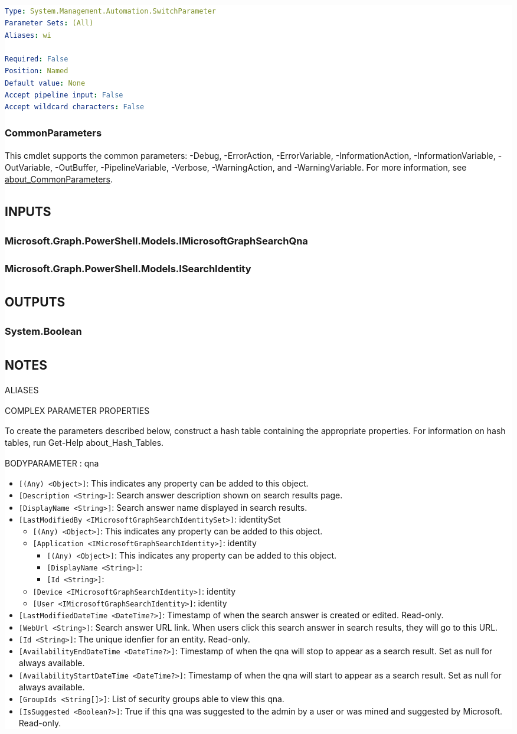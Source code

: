 ```yaml
Type: System.Management.Automation.SwitchParameter
Parameter Sets: (All)
Aliases: wi

Required: False
Position: Named
Default value: None
Accept pipeline input: False
Accept wildcard characters: False
```

### CommonParameters
This cmdlet supports the common parameters: -Debug, -ErrorAction, -ErrorVariable, -InformationAction, -InformationVariable, -OutVariable, -OutBuffer, -PipelineVariable, -Verbose, -WarningAction, and -WarningVariable. For more information, see [about_CommonParameters](http://go.microsoft.com/fwlink/?LinkID=113216).

## INPUTS

### Microsoft.Graph.PowerShell.Models.IMicrosoftGraphSearchQna

### Microsoft.Graph.PowerShell.Models.ISearchIdentity

## OUTPUTS

### System.Boolean

## NOTES

ALIASES

COMPLEX PARAMETER PROPERTIES

To create the parameters described below, construct a hash table containing the appropriate properties. For information on hash tables, run Get-Help about_Hash_Tables.


BODYPARAMETER <IMicrosoftGraphSearchQna>: qna
  - `[(Any) <Object>]`: This indicates any property can be added to this object.
  - `[Description <String>]`: Search answer description shown on search results page.
  - `[DisplayName <String>]`: Search answer name displayed in search results.
  - `[LastModifiedBy <IMicrosoftGraphSearchIdentitySet>]`: identitySet
    - `[(Any) <Object>]`: This indicates any property can be added to this object.
    - `[Application <IMicrosoftGraphSearchIdentity>]`: identity
      - `[(Any) <Object>]`: This indicates any property can be added to this object.
      - `[DisplayName <String>]`: 
      - `[Id <String>]`: 
    - `[Device <IMicrosoftGraphSearchIdentity>]`: identity
    - `[User <IMicrosoftGraphSearchIdentity>]`: identity
  - `[LastModifiedDateTime <DateTime?>]`: Timestamp of when the search answer is created or edited. Read-only.
  - `[WebUrl <String>]`: Search answer URL link. When users click this search answer in search results, they will go to this URL.
  - `[Id <String>]`: The unique idenfier for an entity. Read-only.
  - `[AvailabilityEndDateTime <DateTime?>]`: Timestamp of when the qna will stop to appear as a search result. Set as null for always available.
  - `[AvailabilityStartDateTime <DateTime?>]`: Timestamp of when the qna will start to appear as a search result. Set as null for always available.
  - `[GroupIds <String[]>]`: List of security groups able to view this qna.
  - `[IsSuggested <Boolean?>]`: True if this qna was suggested to the admin by a user or was mined and suggested by Microsoft. Read-only.